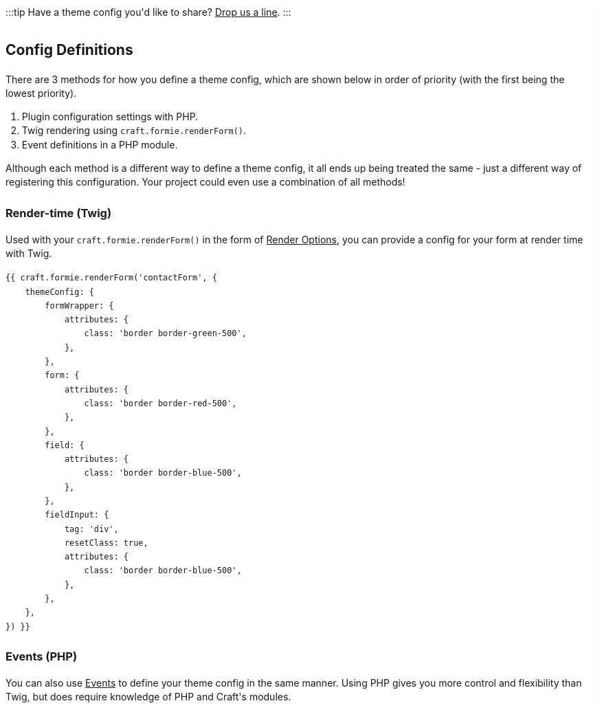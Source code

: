 :::tip
Have a theme config you'd like to share? [Drop us a line](/contact).
:::

## Config Definitions
There are 3 methods for how you define a theme config, which are shown below in order of priority (with the first being the lowest priority).

1. Plugin configuration settings with PHP.
2. Twig rendering using `craft.formie.renderForm()`.
3. Event definitions in a PHP module.

Although each method is a different way to define a theme config, it all ends up being treated the same - just a different way of registering this configuration. Your project could even use a combination of all methods!

### Render-time (Twig)
Used with your `craft.formie.renderForm()` in the form of [Render Options](docs:theming/render-options), you can provide a config for your form at render time with Twig.

```twig
{{ craft.formie.renderForm('contactForm', {
    themeConfig: {
        formWrapper: {
            attributes: {
                class: 'border border-green-500',
            },
        },
        form: {
            attributes: {
                class: 'border border-red-500',
            },
        },
        field: {
            attributes: {
                class: 'border border-blue-500',
            },
        },
        fieldInput: {
            tag: 'div',
            resetClass: true,
            attributes: {
                class: 'border border-blue-500',
            },
        },
    },
}) }}
```

### Events (PHP)
You can also use [Events](docs:developers/events) to define your theme config in the same manner. Using PHP gives you more control and flexibility than Twig, but does require knowledge of PHP and Craft's modules.
